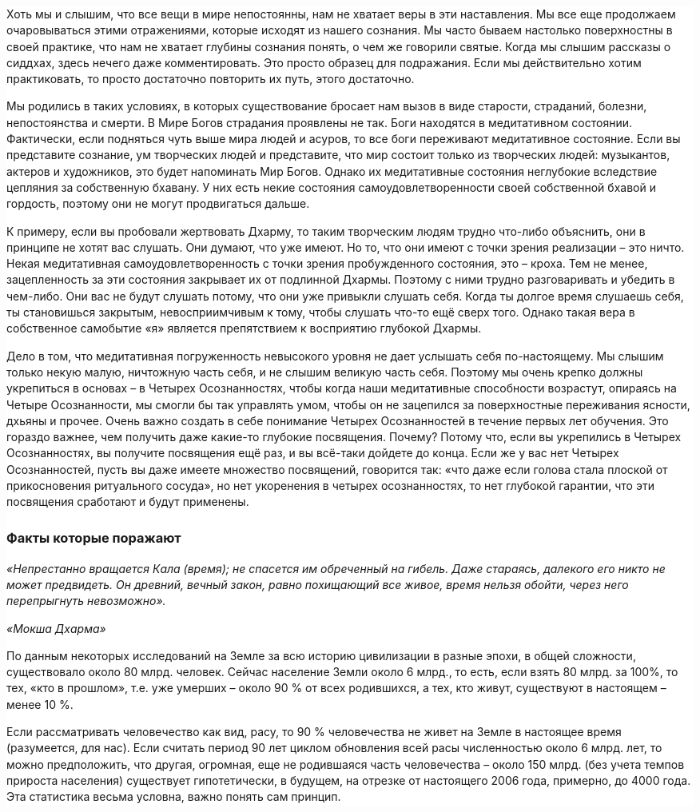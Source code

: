 Хоть мы и слышим, что все вещи в мире непостоянны, нам не хватает веры в эти наставления. Мы все еще продолжаем очаровываться этими отражениями, которые исходят из нашего сознания. Мы часто бываем настолько поверхностны в своей практике, что нам не хватает глубины сознания понять, о чем же говорили святые. Когда мы слышим рассказы о сиддхах, здесь нечего даже комментировать. Это просто образец для подражания. Если мы действительно хотим практиковать, то просто достаточно повторить их путь, этого достаточно.

Мы родились в таких условиях, в которых существование бросает нам вызов в виде старости, страданий, болезни, непостоянства и смерти. В Мире Богов страдания проявлены не так. Боги находятся в медитативном состоянии. Фактически, если подняться чуть выше мира людей и асуров, то все боги переживают медитативное состояние. Если вы представите сознание, ум творческих людей и представите, что мир состоит только из творческих людей: музыкантов, актеров и художников, это будет напоминать Мир Богов. Однако их медитативные состояния неглубокие вследствие цепляния за собственную бхавану. У них есть некие состояния самоудовлетворенности своей собственной бхавой и гордость, поэтому они не могут продвигаться дальше.

К примеру, если вы пробовали жертвовать Дхарму, то таким творческим людям трудно что-либо объяснить, они в принципе не хотят вас слушать. Они думают, что уже имеют. Но то, что они имеют с точки зрения реализации – это ничто. Некая медитативная самоудовлетворенность с точки зрения пробужденного состояния, это – кроха. Тем не менее, зацепленность за эти состояния закрывает их от подлинной Дхармы. Поэтому с ними трудно разговаривать и убедить в чем-либо. Они вас не будут слушать потому, что они уже привыкли слушать себя. Когда ты долгое время слушаешь себя, ты становишься закрытым, невосприимчивым к тому, чтобы слушать что-то ещё сверх того. Однако такая вера в собственное самобытие «я» является препятствием к восприятию глубокой Дхармы.

Дело в том, что медитативная погруженность невысокого уровня не дает услышать себя по-настоящему. Мы слышим только некую малую, ничтожную часть себя, и не слышим великую часть себя. Поэтому мы очень крепко должны укрепиться в основах – в Четырех Осознанностях, чтобы когда наши медитативные способности возрастут, опираясь на Четыре Осознанности, мы смогли бы так управлять умом, чтобы он не зацепился за поверхностные переживания ясности, дхьяны и прочее. Очень важно создать в себе понимание Четырех Осознанностей в течение первых лет обучения. Это гораздо важнее, чем получить даже какие-то глубокие посвящения. Почему? Потому что, если вы укрепились в Четырех Осознанностях, вы получите посвящения ещё раз, и вы всё-таки дойдете до конца. Если же у вас нет Четырех Осознанностей, пусть вы даже имеете множество посвящений, говорится так: «что даже если голова стала плоской от прикосновения ритуального сосуда», но нет укоренения в четырех осознанностях, то нет глубокой гарантии, что эти посвящения сработают и будут применены.

### Факты которые поражают

_«Непрестанно вращается Кала (время); не спасется им обреченный на гибель. Даже стараясь, далекого его никто не может предвидеть. Он древний, вечный закон, равно похищающий все живое, время нельзя обойти, через него перепрыгнуть невозможно»._

_«Мокша Дхарма»_

По данным некоторых исследований на Земле за всю историю цивилизации в разные эпохи, в общей сложности, существовало около 80 млрд. человек. Сейчас население Земли около 6 млрд., то есть, если взять 80 млрд. за 100%, то тех, «кто в прошлом», т.е. уже умерших – около 90 % от всех родившихся, а тех, кто живут, существуют в настоящем – менее 10 %.

Если рассматривать человечество как вид, расу, то 90 % человечества не живет на Земле в настоящее время (разумеется, для нас). Если считать период 90 лет циклом обновления всей расы численностью около 6 млрд. лет, то можно предположить, что другая, огромная, еще не родившаяся часть человечества – около 150 млрд. (без учета темпов прироста населения) существует гипотетически, в будущем, на отрезке от настоящего 2006 года, примерно, до 4000 года. Эта статистика весьма условна, важно понять сам принцип.
